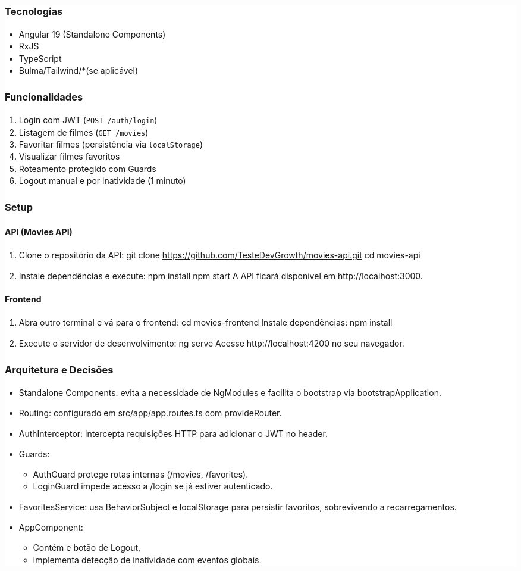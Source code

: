 ### Tecnologias
- Angular 19 (Standalone Components)
- RxJS
- TypeScript
- Bulma/Tailwind/*(se aplicável)

### Funcionalidades
1. Login com JWT (`POST /auth/login`)
2. Listagem de filmes (`GET /movies`)
3. Favoritar filmes (persistência via `localStorage`)
4. Visualizar filmes favoritos
5. Roteamento protegido com Guards
6. Logout manual e por inatividade (1 minuto)

### Setup

#### API (Movies API)
1. Clone o repositório da API:
   git clone https://github.com/TesteDevGrowth/movies-api.git
   cd movies-api

2. Instale dependências e execute:
npm install
npm start
A API ficará disponível em http://localhost:3000.

#### Frontend
1. Abra outro terminal e vá para o frontend:
cd movies-frontend
Instale dependências:
npm install

2. Execute o servidor de desenvolvimento:
ng serve
Acesse http://localhost:4200 no seu navegador.

### Arquitetura e Decisões

- Standalone Components: evita a necessidade de NgModules e facilita o bootstrap via bootstrapApplication.
- Routing: configurado em src/app/app.routes.ts com provideRouter.
- AuthInterceptor: intercepta requisições HTTP para adicionar o JWT no header.

- Guards:
    - AuthGuard protege rotas internas (/movies, /favorites).
    - LoginGuard impede acesso a /login se já estiver autenticado.
- FavoritesService: usa BehaviorSubject e localStorage para persistir favoritos, sobrevivendo a recarregamentos.

- AppComponent:
    - Contém <router-outlet> e botão de Logout,
    - Implementa detecção de inatividade com eventos globais.

